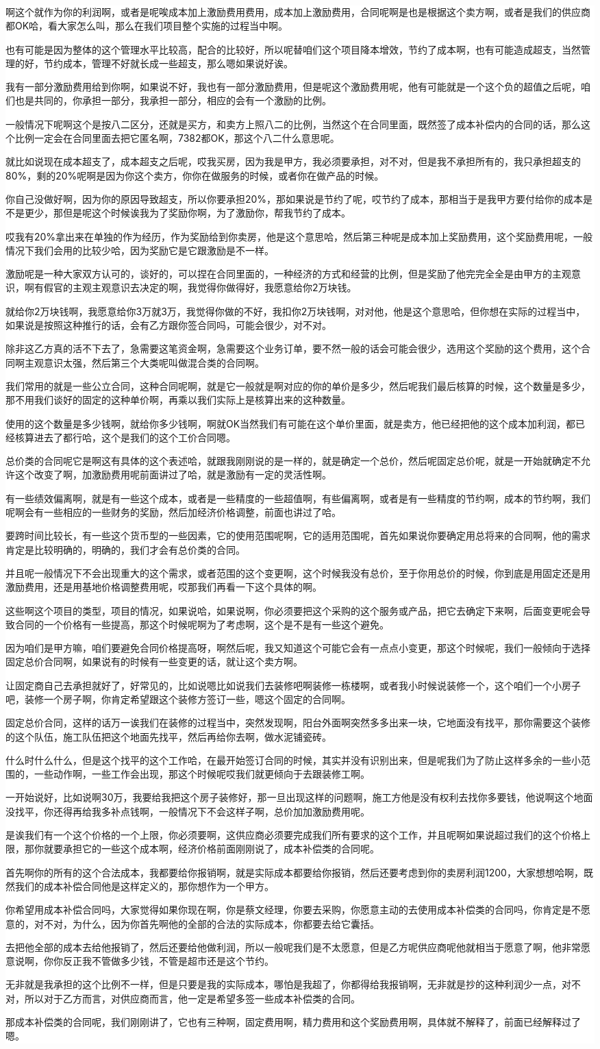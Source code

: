 啊这个就作为你的利润啊，或者是呢唉成本加上激励费用费用，成本加上激励费用，合同呢啊是也是根据这个卖方啊，或者是我们的供应商都OK哈，看大家怎么叫，那么在我们项目整个实施的过程当中啊。

也有可能是因为整体的这个管理水平比较高，配合的比较好，所以呢替咱们这个项目降本增效，节约了成本啊，也有可能造成超支，当然管理的好，节约成本，管理不好就长成一些超支，那么嗯如果说好诶。

我有一部分激励费用给到你啊，如果说不好，我也有一部分激励费用，但是呢这个激励费用呢，他有可能就是一个这个负的超值之后呢，咱们也是共同的，你承担一部分，我承担一部分，相应的会有一个激励的比例。

一般情况下呢啊这个是按八二区分，还就是买方，和卖方上照八二的比例，当然这个在合同里面，既然签了成本补偿内的合同的话，那么这个比例一定会在合同里面去把它匿名啊，7382都OK，那这个八二什么意思呢。

就比如说现在成本超支了，成本超支之后呢，哎我买房，因为我是甲方，我必须要承担，对不对，但是我不承担所有的，我只承担超支的80%，剩的20%呢啊是因为你这个卖方，你你在做服务的时候，或者你在做产品的时候。

你自己没做好啊，因为你的原因导致超支，所以你要承担20%，那如果说是节约了呢，哎节约了成本，那相当于是我甲方要付给你的成本是不是更少，那但是呢这个时候诶我为了奖励你啊，为了激励你，帮我节约了成本。

哎我有20%拿出来在单独的作为经历，作为奖励给到你卖房，他是这个意思哈，然后第三种呢是成本加上奖励费用，这个奖励费用呢，一般情况下我们会用的比较少哈，因为奖励它是它跟激励是不一样。

激励呢是一种大家双方认可的，谈好的，可以捏在合同里面的，一种经济的方式和经营的比例，但是奖励了他完完全全是由甲方的主观意识，啊有假官的主观主观意识去决定的啊，我觉得你做得好，我愿意给你2万块钱。

就给你2万块钱啊，我愿意给你3万就3万，我觉得你做的不好，我扣你2万块钱啊，对对他，他是这个意思哈，但你想在实际的过程当中，如果说是按照这种推行的话，会有乙方跟你签合同吗，可能会很少，对不对。

除非这乙方真的活不下去了，急需要这笔资金啊，急需要这个业务订单，要不然一般的话会可能会很少，选用这个奖励的这个费用，这个合同啊主观意识太强，然后第三个大类呢叫做混合类的合同啊。

我们常用的就是一些公立合同，这种合同呢啊，就是它一般就是啊对应的你的单价是多少，然后呢我们最后核算的时候，这个数量是多少，那不用我们谈好的固定的这种单价啊，再乘以我们实际上是核算出来的这种数量。

使用的这个数量是多少钱啊，就给你多少钱啊，啊就OK当然我们有可能在这个单价里面，就是卖方，他已经把他的这个成本加利润，都已经核算进去了都行哈，这个是我们的这个工价合同嗯。

总价类的合同呢它是啊这有具体的这个表述哈，就跟我刚刚说的是一样的，就是确定一个总价，然后呢固定总价呢，就是一开始就确定不允许这个改变了啊，加激励费用呢前面讲过了哈，就是激励有一定的灵活性啊。

有一些绩效偏离啊，就是有一些这个成本，或者是一些精度的一些超值啊，有些偏离啊，或者是有一些精度的节约啊，成本的节约啊，我们呢啊会有一些相应的一些财务的奖励，然后加经济价格调整，前面也讲过了哈。

要跨时间比较长，有一些这个货币型的一些因素，它的使用范围呢啊，它的适用范围呢，首先如果说你要确定用总将来的合同啊，他的需求肯定是比较明确的，明确的，我们才会有总价类的合同。

并且呢一般情况下不会出现重大的这个需求，或者范围的这个变更啊，这个时候我没有总价，至于你用总价的时候，你到底是用固定还是用激励费用，还是用基地价格调整费用呢，哎那我们再看一下这个具体的啊。

这些啊这个项目的类型，项目的情况，如果说哈，如果说啊，你必须要把这个采购的这个服务或产品，把它去确定下来啊，后面变更呢会导致合同的一个价格有一些提高，那这个时候呢啊为了考虑啊，这个是不是有一些这个避免。

因为咱们是甲方嘛，咱们要避免合同价格提高呀，啊然后呢，我又知道这个可能它会有一点点小变更，那这个时候呢，我们一般倾向于选择固定总价合同啊，如果说有的时候有一些变更的话，就让这个卖方啊。

让固定商自己去承担就好了，好常见的，比如说嗯比如说我们去装修吧啊装修一栋楼啊，或者我小时候说装修一个，这个咱们一个小房子吧，装修一个房子啊，你肯定希望跟这个装修方签订一些，嗯这个固定的合同啊。

固定总价合同，这样的话万一诶我们在装修的过程当中，突然发现啊，阳台外面啊突然多多出来一块，它地面没有找平，那你需要这个装修的这个队伍，施工队伍把这个地面先找平，然后再给你去啊，做水泥铺瓷砖。

什么时什么什么，但是这个找平的这个工作哈，在最开始签订合同的时候，其实并没有识别出来，但是呢我们为了防止这样多余的一些小范围的，一些动作啊，一些工作会出现，那这个时候呢哎我们就更倾向于去跟装修工啊。

一开始说好，比如说啊30万，我要给我把这个房子装修好，那一旦出现这样的问题啊，施工方他是没有权利去找你多要钱，他说啊这个地面没找平，你还得再给我多补点钱啊，一般情况下不会这样子啊，总价加加激励费用呢。

是诶我们有一个这个价格的一个上限，你必须要啊，这供应商必须要完成我们所有要求的这个工作，并且呢啊如果说超过我们的这个价格上限，那你就要承担它的一些这个成本啊，经济价格前面刚刚说了，成本补偿类的合同呢。

首先啊你的所有的这个合法成本，我都要给你报销啊，就是实际成本都要给你报销，然后还要考虑到你的卖房利润1200，大家想想哈啊，既然我们的成本补偿合同他是这样定义的，那你想作为一个甲方。

你希望用成本补偿合同吗，大家觉得如果你现在啊，你是蔡文经理，你要去采购，你愿意主动的去使用成本补偿类的合同吗，你肯定是不愿意的，对不对，为什么，因为你首先啊他的全部的合法的实际成本，你都要去给它囊括。

去把他全部的成本去给他报销了，然后还要给他做利润，所以一般呢我们是不太愿意，但是乙方呢供应商呢他就相当于愿意了啊，他非常愿意说啊，你你反正我不管做多少钱，不管是超市还是这个节约。

无非就是我承担的这个比例不一样，但是只要是我的实际成本，哪怕是我超了，你都得给我报销啊，无非就是抄的这种利润少一点，对不对，所以对于乙方而言，对供应商而言，他一定是希望多签一些成本补偿类的合同。

那成本补偿类的合同呢，我们刚刚讲了，它也有三种啊，固定费用啊，精力费用和这个奖励费用啊，具体就不解释了，前面已经解释过了嗯。


